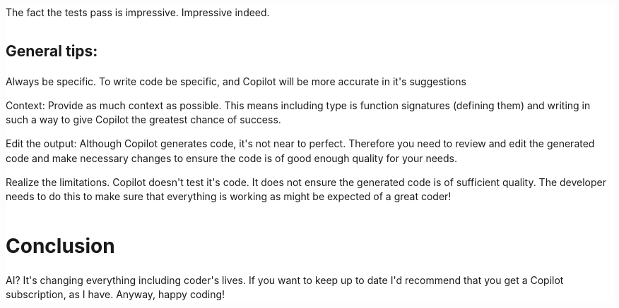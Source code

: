 The fact the tests pass is impressive. Impressive indeed.

## General tips:
Always be specific. To write code be specific, and Copilot will be more accurate in it's suggestions

Context: Provide as much context as possible. This means including type is function signatures (defining them) and writing in such a way to give Copilot the greatest chance of success.

Edit the output: Although Copilot generates code, it's not near to perfect. Therefore you need to review and edit the generated code and make necessary changes to ensure the code is of good enough quality for your needs.

Realize the limitations. Copilot doesn't test it's code. It does not ensure the generated code is of sufficient quality. The developer needs to do this to make sure that everything is working as might be expected of a great coder!

# Conclusion

AI? It's changing everything including coder's lives. If you want to keep up to date I'd recommend that you get a Copilot subscription, as I have.
Anyway, happy coding!
